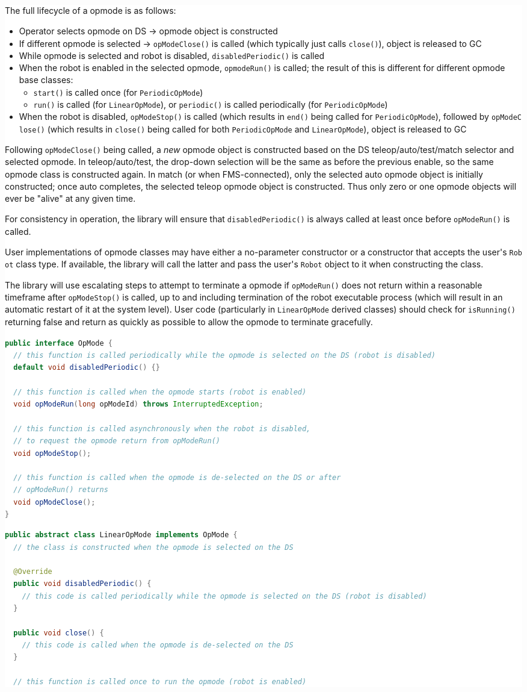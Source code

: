 The full lifecycle of a opmode is as follows:
- Operator selects opmode on DS -> opmode object is constructed
- If different opmode is selected -> `opModeClose()` is called (which typically just calls `close()`), object is released to GC
- While opmode is selected and robot is disabled, `disabledPeriodic()` is called
- When the robot is enabled in the selected opmode, `opmodeRun()` is called; the result of this is different for different opmode base classes:
  - `start()` is called once (for `PeriodicOpMode`)
  - `run()` is called (for `LinearOpMode`), or `periodic()` is called periodically (for `PeriodicOpMode`)
- When the robot is disabled, `opModeStop()` is called (which results in `end()` being called for `PeriodicOpMode`), followed by `opModeClose()` (which results in `close()` being called for both `PeriodicOpMode` and `LinearOpMode`), object is released to GC

Following `opModeClose()` being called, a *new* opmode object is constructed based on the DS teleop/auto/test/match selector and selected opmode.  In teleop/auto/test, the drop-down selection will be the same as before the previous enable, so the same opmode class is constructed again.  In match (or when FMS-connected), only the selected auto opmode object is initially constructed; once auto completes, the selected teleop opmode object is constructed.  Thus only zero or one opmode objects will ever be "alive" at any given time.

For consistency in operation, the library will ensure that `disabledPeriodic()` is always called at least once before `opModeRun()` is called.

User implementations of opmode classes may have either a no-parameter constructor or a constructor that accepts the user's `Robot` class type.  If available, the library will call the latter and pass the user's `Robot` object to it when constructing the class.

The library will use escalating steps to attempt to terminate a opmode if `opModeRun()` does not return within a reasonable timeframe after `opModeStop()` is called, up to and including termination of the robot executable process (which will result in an automatic restart of it at the system level).  User code (particularly in `LinearOpMode` derived classes) should check for `isRunning()` returning false and return as quickly as possible to allow the opmode to terminate gracefully.

```java
public interface OpMode {
  // this function is called periodically while the opmode is selected on the DS (robot is disabled)
  default void disabledPeriodic() {}

  // this function is called when the opmode starts (robot is enabled)
  void opModeRun(long opModeId) throws InterruptedException;

  // this function is called asynchronously when the robot is disabled,
  // to request the opmode return from opModeRun()
  void opModeStop();

  // this function is called when the opmode is de-selected on the DS or after
  // opModeRun() returns
  void opModeClose();
}
```

```java
public abstract class LinearOpMode implements OpMode {
  // the class is constructed when the opmode is selected on the DS

  @Override
  public void disabledPeriodic() {
    // this code is called periodically while the opmode is selected on the DS (robot is disabled)
  }

  public void close() {
    // this code is called when the opmode is de-selected on the DS
  }

  // this function is called once to run the opmode (robot is enabled)
```